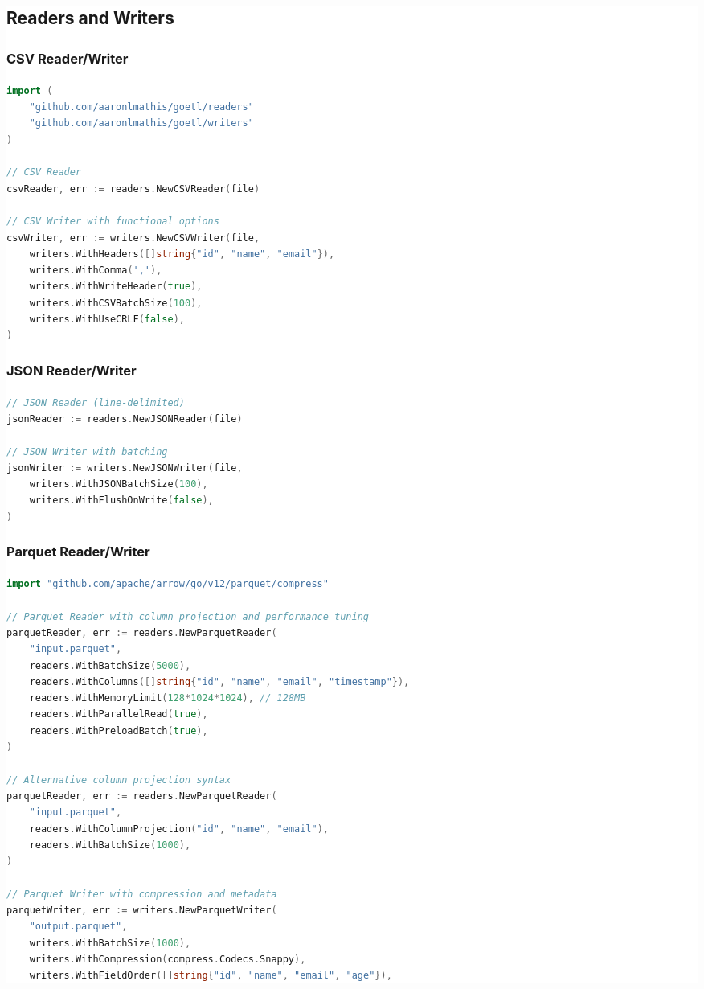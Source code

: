 ## Readers and Writers

### CSV Reader/Writer

```go
import (
    "github.com/aaronlmathis/goetl/readers"
    "github.com/aaronlmathis/goetl/writers"
)

// CSV Reader
csvReader, err := readers.NewCSVReader(file)

// CSV Writer with functional options
csvWriter, err := writers.NewCSVWriter(file,
    writers.WithHeaders([]string{"id", "name", "email"}),
    writers.WithComma(','),
    writers.WithWriteHeader(true),
    writers.WithCSVBatchSize(100),
    writers.WithUseCRLF(false),
)
```

### JSON Reader/Writer

```go
// JSON Reader (line-delimited)
jsonReader := readers.NewJSONReader(file)

// JSON Writer with batching
jsonWriter := writers.NewJSONWriter(file,
    writers.WithJSONBatchSize(100),
    writers.WithFlushOnWrite(false),
)
```

### Parquet Reader/Writer

```go
import "github.com/apache/arrow/go/v12/parquet/compress"

// Parquet Reader with column projection and performance tuning
parquetReader, err := readers.NewParquetReader(
    "input.parquet",
    readers.WithBatchSize(5000),
    readers.WithColumns([]string{"id", "name", "email", "timestamp"}),
    readers.WithMemoryLimit(128*1024*1024), // 128MB
    readers.WithParallelRead(true),
    readers.WithPreloadBatch(true),
)

// Alternative column projection syntax
parquetReader, err := readers.NewParquetReader(
    "input.parquet",
    readers.WithColumnProjection("id", "name", "email"),
    readers.WithBatchSize(1000),
)

// Parquet Writer with compression and metadata
parquetWriter, err := writers.NewParquetWriter(
    "output.parquet",
    writers.WithBatchSize(1000),
    writers.WithCompression(compress.Codecs.Snappy),
    writers.WithFieldOrder([]string{"id", "name", "email", "age"}),
```